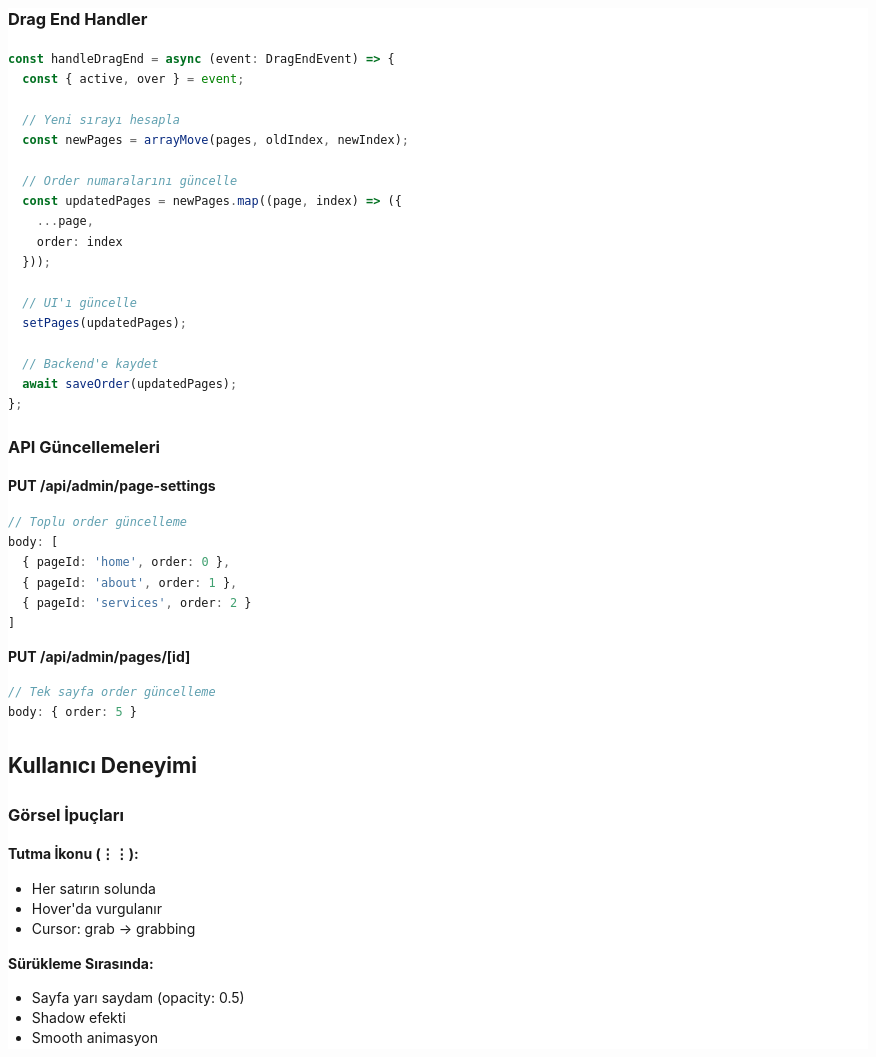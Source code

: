 ### Drag End Handler

```typescript
const handleDragEnd = async (event: DragEndEvent) => {
  const { active, over } = event;
  
  // Yeni sırayı hesapla
  const newPages = arrayMove(pages, oldIndex, newIndex);
  
  // Order numaralarını güncelle
  const updatedPages = newPages.map((page, index) => ({
    ...page,
    order: index
  }));
  
  // UI'ı güncelle
  setPages(updatedPages);
  
  // Backend'e kaydet
  await saveOrder(updatedPages);
};
```

### API Güncellemeleri

**PUT /api/admin/page-settings**
```typescript
// Toplu order güncelleme
body: [
  { pageId: 'home', order: 0 },
  { pageId: 'about', order: 1 },
  { pageId: 'services', order: 2 }
]
```

**PUT /api/admin/pages/[id]**
```typescript
// Tek sayfa order güncelleme
body: { order: 5 }
```

## Kullanıcı Deneyimi

### Görsel İpuçları

**Tutma İkonu (⋮⋮):**
- Her satırın solunda
- Hover'da vurgulanır
- Cursor: grab → grabbing

**Sürükleme Sırasında:**
- Sayfa yarı saydam (opacity: 0.5)
- Shadow efekti
- Smooth animasyon
